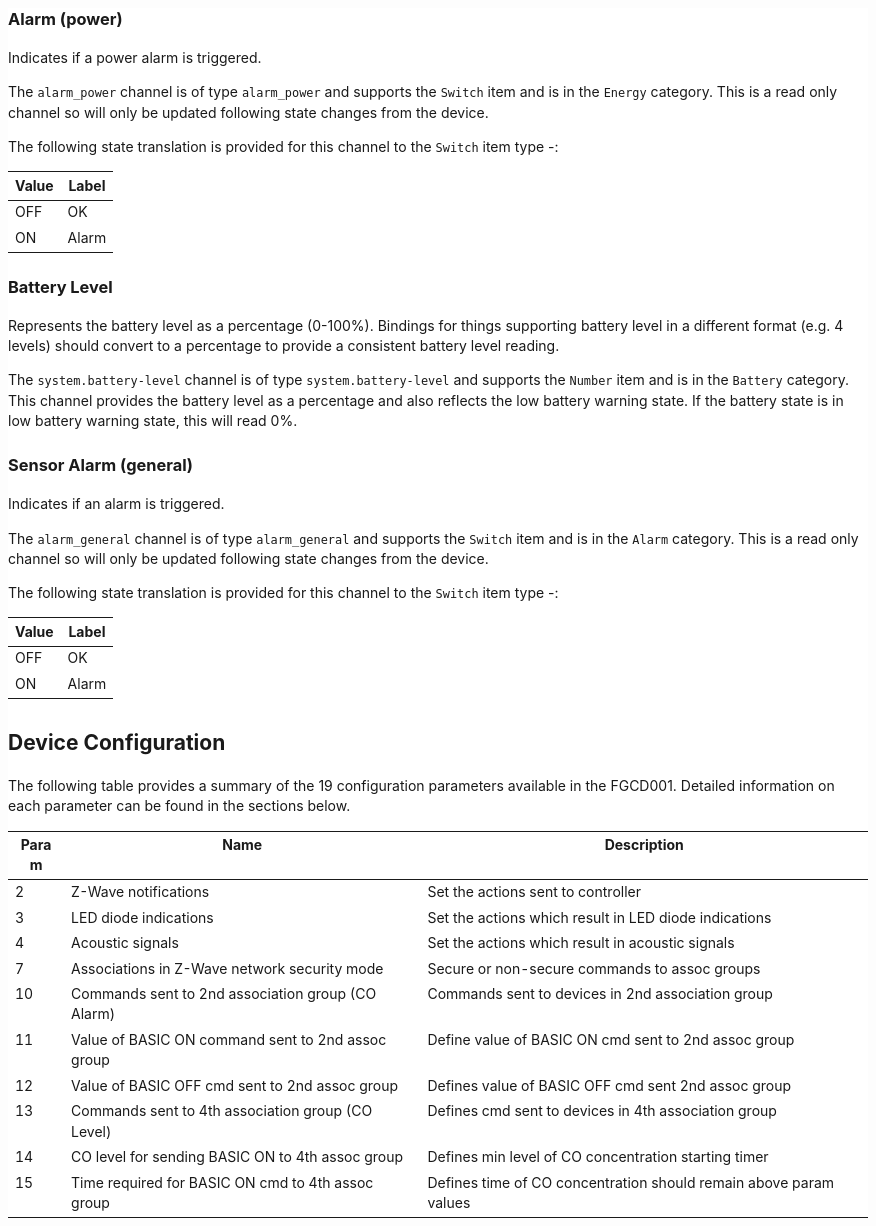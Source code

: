 ### Alarm (power)
Indicates if a power alarm is triggered.

The ```alarm_power``` channel is of type ```alarm_power``` and supports the ```Switch``` item and is in the ```Energy``` category. This is a read only channel so will only be updated following state changes from the device.

The following state translation is provided for this channel to the ```Switch``` item type -:

| Value | Label     |
|-------|-----------|
| OFF | OK |
| ON | Alarm |

### Battery Level
Represents the battery level as a percentage (0-100%). Bindings for things supporting battery level in a different format (e.g. 4 levels) should convert to a percentage to provide a consistent battery level reading.

The ```system.battery-level``` channel is of type ```system.battery-level``` and supports the ```Number``` item and is in the ```Battery``` category.
This channel provides the battery level as a percentage and also reflects the low battery warning state. If the battery state is in low battery warning state, this will read 0%.
### Sensor Alarm (general)
Indicates if an alarm is triggered.

The ```alarm_general``` channel is of type ```alarm_general``` and supports the ```Switch``` item and is in the ```Alarm``` category. This is a read only channel so will only be updated following state changes from the device.

The following state translation is provided for this channel to the ```Switch``` item type -:

| Value | Label     |
|-------|-----------|
| OFF | OK |
| ON | Alarm |



## Device Configuration

The following table provides a summary of the 19 configuration parameters available in the FGCD001.
Detailed information on each parameter can be found in the sections below.

| Param | Name  | Description |
|-------|-------|-------------|
| 2 | Z-Wave notifications | Set the actions sent to controller |
| 3 |  LED diode indications | Set the actions which result in LED diode indications |
| 4 | Acoustic signals | Set the actions which result in acoustic signals |
| 7 | Associations in Z-Wave network security mode | Secure or non-secure commands to assoc groups |
| 10 | Commands sent to 2nd association group (CO Alarm) | Commands sent to devices in 2nd association group |
| 11 |  Value of BASIC ON command sent to 2nd assoc group | Define value of BASIC ON cmd sent to 2nd assoc group |
| 12 |  Value of BASIC OFF cmd sent to 2nd assoc group | Defines value of BASIC OFF cmd sent 2nd assoc group |
| 13 | Commands sent to 4th association group (CO Level) | Defines cmd sent to devices in 4th association group |
| 14 | CO level for sending BASIC ON to 4th assoc group | Defines min level of CO concentration starting timer |
| 15 | Time required for BASIC ON cmd to 4th assoc group | Defines time of CO concentration should remain above param values |